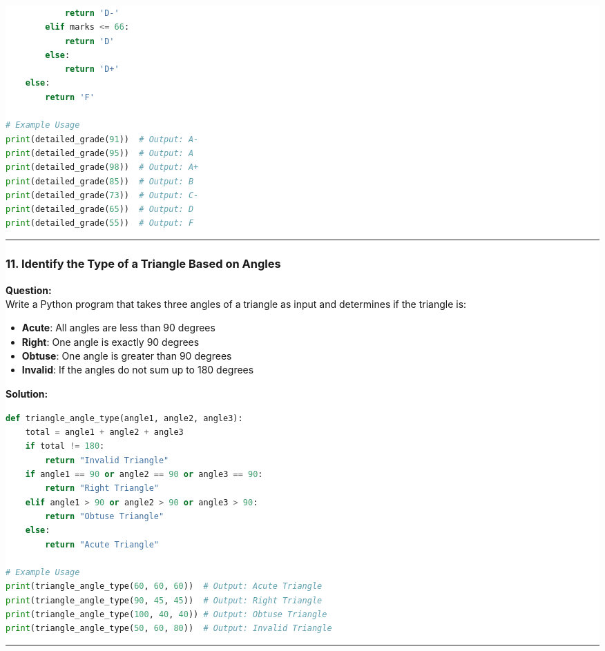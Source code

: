 ```python
            return 'D-'
        elif marks <= 66:
            return 'D'
        else:
            return 'D+'
    else:
        return 'F'

# Example Usage
print(detailed_grade(91))  # Output: A-
print(detailed_grade(95))  # Output: A
print(detailed_grade(98))  # Output: A+
print(detailed_grade(85))  # Output: B
print(detailed_grade(73))  # Output: C-
print(detailed_grade(65))  # Output: D
print(detailed_grade(55))  # Output: F
```

---

### 11. **Identify the Type of a Triangle Based on Angles**

**Question:**  
Write a Python program that takes three angles of a triangle as input and determines if the triangle is:
- **Acute**: All angles are less than 90 degrees
- **Right**: One angle is exactly 90 degrees
- **Obtuse**: One angle is greater than 90 degrees
- **Invalid**: If the angles do not sum up to 180 degrees

**Solution:**
```python
def triangle_angle_type(angle1, angle2, angle3):
    total = angle1 + angle2 + angle3
    if total != 180:
        return "Invalid Triangle"
    if angle1 == 90 or angle2 == 90 or angle3 == 90:
        return "Right Triangle"
    elif angle1 > 90 or angle2 > 90 or angle3 > 90:
        return "Obtuse Triangle"
    else:
        return "Acute Triangle"

# Example Usage
print(triangle_angle_type(60, 60, 60))  # Output: Acute Triangle
print(triangle_angle_type(90, 45, 45))  # Output: Right Triangle
print(triangle_angle_type(100, 40, 40)) # Output: Obtuse Triangle
print(triangle_angle_type(50, 60, 80))  # Output: Invalid Triangle
```

---
